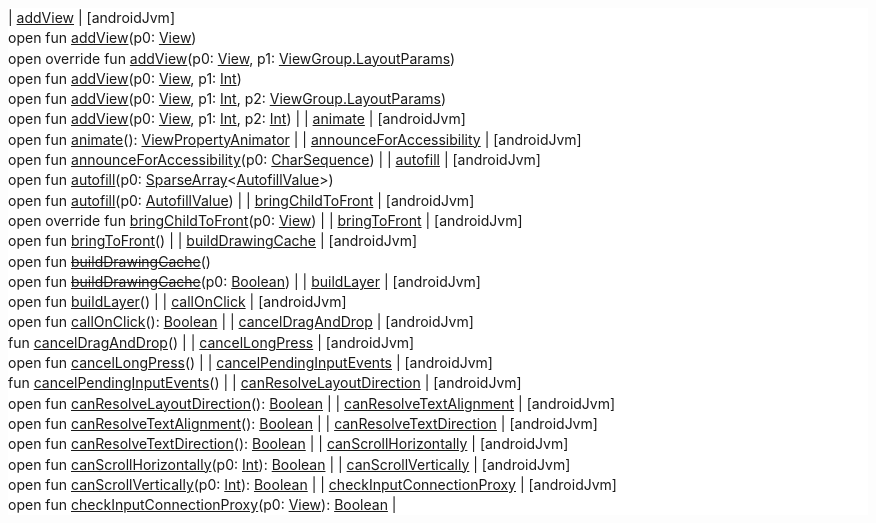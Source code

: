 | [addView](index.md#-676214820%2FFunctions%2F1464027054) | [androidJvm]<br>open fun [addView](index.md#-676214820%2FFunctions%2F1464027054)(p0: [View](https://developer.android.com/reference/kotlin/android/view/View.html))<br>open override fun [addView](index.md#1503915633%2FFunctions%2F1464027054)(p0: [View](https://developer.android.com/reference/kotlin/android/view/View.html), p1: [ViewGroup.LayoutParams](https://developer.android.com/reference/kotlin/android/view/ViewGroup.LayoutParams.html))<br>open fun [addView](index.md#939693057%2FFunctions%2F1464027054)(p0: [View](https://developer.android.com/reference/kotlin/android/view/View.html), p1: [Int](https://kotlinlang.org/api/latest/jvm/stdlib/kotlin/-int/index.html))<br>open fun [addView](index.md#1707101206%2FFunctions%2F1464027054)(p0: [View](https://developer.android.com/reference/kotlin/android/view/View.html), p1: [Int](https://kotlinlang.org/api/latest/jvm/stdlib/kotlin/-int/index.html), p2: [ViewGroup.LayoutParams](https://developer.android.com/reference/kotlin/android/view/ViewGroup.LayoutParams.html))<br>open fun [addView](index.md#841428668%2FFunctions%2F1464027054)(p0: [View](https://developer.android.com/reference/kotlin/android/view/View.html), p1: [Int](https://kotlinlang.org/api/latest/jvm/stdlib/kotlin/-int/index.html), p2: [Int](https://kotlinlang.org/api/latest/jvm/stdlib/kotlin/-int/index.html)) |
| [animate](index.md#1517796091%2FFunctions%2F1464027054) | [androidJvm]<br>open fun [animate](index.md#1517796091%2FFunctions%2F1464027054)(): [ViewPropertyAnimator](https://developer.android.com/reference/kotlin/android/view/ViewPropertyAnimator.html) |
| [announceForAccessibility](index.md#-1320548530%2FFunctions%2F1464027054) | [androidJvm]<br>open fun [announceForAccessibility](index.md#-1320548530%2FFunctions%2F1464027054)(p0: [CharSequence](https://kotlinlang.org/api/latest/jvm/stdlib/kotlin/-char-sequence/index.html)) |
| [autofill](index.md#-1988590281%2FFunctions%2F1464027054) | [androidJvm]<br>open fun [autofill](index.md#-1988590281%2FFunctions%2F1464027054)(p0: [SparseArray](https://developer.android.com/reference/kotlin/android/util/SparseArray.html)&lt;[AutofillValue](https://developer.android.com/reference/kotlin/android/view/autofill/AutofillValue.html)&gt;)<br>open fun [autofill](index.md#331425929%2FFunctions%2F1464027054)(p0: [AutofillValue](https://developer.android.com/reference/kotlin/android/view/autofill/AutofillValue.html)) |
| [bringChildToFront](index.md#-1960655398%2FFunctions%2F1464027054) | [androidJvm]<br>open override fun [bringChildToFront](index.md#-1960655398%2FFunctions%2F1464027054)(p0: [View](https://developer.android.com/reference/kotlin/android/view/View.html)) |
| [bringToFront](index.md#-854009566%2FFunctions%2F1464027054) | [androidJvm]<br>open fun [bringToFront](index.md#-854009566%2FFunctions%2F1464027054)() |
| [buildDrawingCache](index.md#119775402%2FFunctions%2F1464027054) | [androidJvm]<br>open fun [~~buildDrawingCache~~](index.md#119775402%2FFunctions%2F1464027054)()<br>open fun [~~buildDrawingCache~~](index.md#-1075046801%2FFunctions%2F1464027054)(p0: [Boolean](https://kotlinlang.org/api/latest/jvm/stdlib/kotlin/-boolean/index.html)) |
| [buildLayer](index.md#2069776955%2FFunctions%2F1464027054) | [androidJvm]<br>open fun [buildLayer](index.md#2069776955%2FFunctions%2F1464027054)() |
| [callOnClick](index.md#920247025%2FFunctions%2F1464027054) | [androidJvm]<br>open fun [callOnClick](index.md#920247025%2FFunctions%2F1464027054)(): [Boolean](https://kotlinlang.org/api/latest/jvm/stdlib/kotlin/-boolean/index.html) |
| [cancelDragAndDrop](index.md#-1465819068%2FFunctions%2F1464027054) | [androidJvm]<br>fun [cancelDragAndDrop](index.md#-1465819068%2FFunctions%2F1464027054)() |
| [cancelLongPress](index.md#-1218893169%2FFunctions%2F1464027054) | [androidJvm]<br>open fun [cancelLongPress](index.md#-1218893169%2FFunctions%2F1464027054)() |
| [cancelPendingInputEvents](index.md#1955125720%2FFunctions%2F1464027054) | [androidJvm]<br>fun [cancelPendingInputEvents](index.md#1955125720%2FFunctions%2F1464027054)() |
| [canResolveLayoutDirection](index.md#662972227%2FFunctions%2F1464027054) | [androidJvm]<br>open fun [canResolveLayoutDirection](index.md#662972227%2FFunctions%2F1464027054)(): [Boolean](https://kotlinlang.org/api/latest/jvm/stdlib/kotlin/-boolean/index.html) |
| [canResolveTextAlignment](index.md#-249304734%2FFunctions%2F1464027054) | [androidJvm]<br>open fun [canResolveTextAlignment](index.md#-249304734%2FFunctions%2F1464027054)(): [Boolean](https://kotlinlang.org/api/latest/jvm/stdlib/kotlin/-boolean/index.html) |
| [canResolveTextDirection](index.md#-635581626%2FFunctions%2F1464027054) | [androidJvm]<br>open fun [canResolveTextDirection](index.md#-635581626%2FFunctions%2F1464027054)(): [Boolean](https://kotlinlang.org/api/latest/jvm/stdlib/kotlin/-boolean/index.html) |
| [canScrollHorizontally](index.md#-1682300852%2FFunctions%2F1464027054) | [androidJvm]<br>open fun [canScrollHorizontally](index.md#-1682300852%2FFunctions%2F1464027054)(p0: [Int](https://kotlinlang.org/api/latest/jvm/stdlib/kotlin/-int/index.html)): [Boolean](https://kotlinlang.org/api/latest/jvm/stdlib/kotlin/-boolean/index.html) |
| [canScrollVertically](index.md#-617035590%2FFunctions%2F1464027054) | [androidJvm]<br>open fun [canScrollVertically](index.md#-617035590%2FFunctions%2F1464027054)(p0: [Int](https://kotlinlang.org/api/latest/jvm/stdlib/kotlin/-int/index.html)): [Boolean](https://kotlinlang.org/api/latest/jvm/stdlib/kotlin/-boolean/index.html) |
| [checkInputConnectionProxy](index.md#-1904841051%2FFunctions%2F1464027054) | [androidJvm]<br>open fun [checkInputConnectionProxy](index.md#-1904841051%2FFunctions%2F1464027054)(p0: [View](https://developer.android.com/reference/kotlin/android/view/View.html)): [Boolean](https://kotlinlang.org/api/latest/jvm/stdlib/kotlin/-boolean/index.html) |
